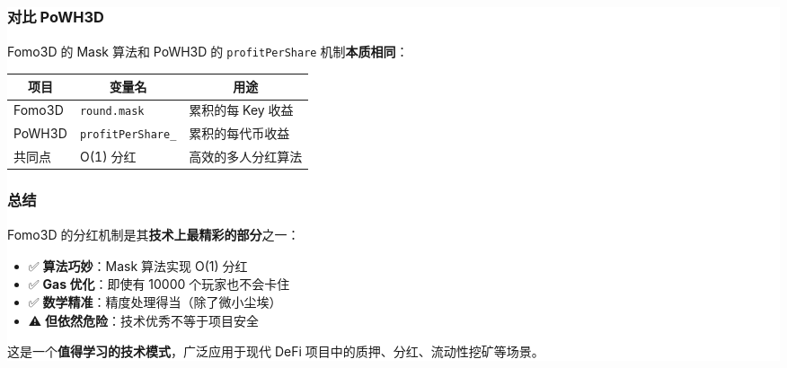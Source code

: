 ### 对比 PoWH3D

Fomo3D 的 Mask 算法和 PoWH3D 的 `profitPerShare` 机制**本质相同**：

| 项目 | 变量名 | 用途 |
|------|--------|------|
| Fomo3D | `round.mask` | 累积的每 Key 收益 |
| PoWH3D | `profitPerShare_` | 累积的每代币收益 |
| 共同点 | O(1) 分红 | 高效的多人分红算法 |

### 总结

Fomo3D 的分红机制是其**技术上最精彩的部分**之一：

- ✅ **算法巧妙**：Mask 算法实现 O(1) 分红
- ✅ **Gas 优化**：即使有 10000 个玩家也不会卡住
- ✅ **数学精准**：精度处理得当（除了微小尘埃）
- ⚠️ **但依然危险**：技术优秀不等于项目安全

这是一个**值得学习的技术模式**，广泛应用于现代 DeFi 项目中的质押、分红、流动性挖矿等场景。